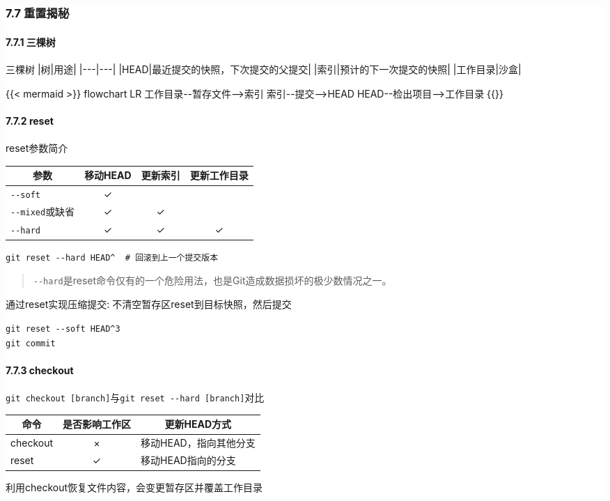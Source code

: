 ### 7.7 重置揭秘

#### 7.7.1 三棵树

三棵树
|树|用途|
|---|---|
|HEAD|最近提交的快照，下次提交的父提交|
|索引|预计的下一次提交的快照|
|工作目录|沙盒|

{{< mermaid >}}
flowchart LR
    工作目录--暂存文件-->索引
    索引--提交-->HEAD
    HEAD--检出项目-->工作目录
{{</mermaid>}}

#### 7.7.2 reset

reset参数简介

|参数|移动HEAD|更新索引|更新工作目录|
|---|:---:|:---:|:---:|
|`--soft`|✓|||
|`--mixed`或缺省|✓|✓||
|`--hard`|✓|✓|✓|

```shell
git reset --hard HEAD^  # 回滚到上一个提交版本
```

> `--hard`是reset命令仅有的一个危险用法，也是Git造成数据损坏的极少数情况之一。

通过reset实现压缩提交: 不清空暂存区reset到目标快照，然后提交

```shell
git reset --soft HEAD^3
git commit
```

#### 7.7.3 checkout

`git checkout [branch]`与`git reset --hard [branch]`对比

|命令|是否影响工作区|更新HEAD方式|
|---|:---:|---|
|checkout|×|移动HEAD，指向其他分支|
|reset|✓|移动HEAD指向的分支|

利用checkout恢复文件内容，会变更暂存区并覆盖工作目录


[^变基操作的潜在危害]: [Git系列文章（9）：Git分支（5）](https://blog.csdn.net/LENOVOJXN/article/details/113815187)
[^git_describe]: [git describe命令](https://www.yiibai.com/git/git_describe.html)
[^git_grep]: [git grep简介](https://www.cnblogs.com/pengdonglin137/articles/5170725.html)
[^拆分提交]: [Git使用进阶：git rebase拆分过去的某次提交](https://blog.csdn.net/weixin_34208185/article/details/88057663)
[^filter-branch]: [git filter-branch](https://cloud.tencent.com/developer/section/1138641)
[^git学习网站]: [git学习网站](https://oschina.gitee.io/learn-git-branching/)